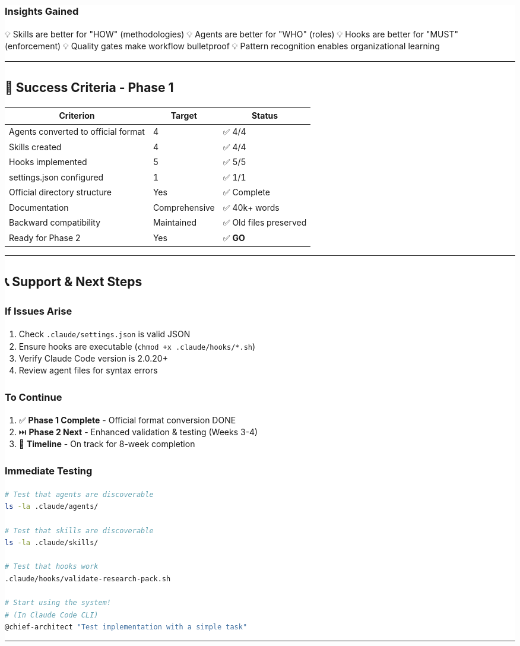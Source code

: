 ### Insights Gained
💡 Skills are better for "HOW" (methodologies)
💡 Agents are better for "WHO" (roles)
💡 Hooks are better for "MUST" (enforcement)
💡 Quality gates make workflow bulletproof
💡 Pattern recognition enables organizational learning

---

## 🎉 Success Criteria - Phase 1

| Criterion | Target | Status |
|-----------|--------|--------|
| Agents converted to official format | 4 | ✅ 4/4 |
| Skills created | 4 | ✅ 4/4 |
| Hooks implemented | 5 | ✅ 5/5 |
| settings.json configured | 1 | ✅ 1/1 |
| Official directory structure | Yes | ✅ Complete |
| Documentation | Comprehensive | ✅ 40k+ words |
| Backward compatibility | Maintained | ✅ Old files preserved |
| Ready for Phase 2 | Yes | ✅ **GO** |

---

## 📞 Support & Next Steps

### If Issues Arise
1. Check `.claude/settings.json` is valid JSON
2. Ensure hooks are executable (`chmod +x .claude/hooks/*.sh`)
3. Verify Claude Code version is 2.0.20+
4. Review agent files for syntax errors

### To Continue
1. ✅ **Phase 1 Complete** - Official format conversion DONE
2. ⏭️ **Phase 2 Next** - Enhanced validation & testing (Weeks 3-4)
3. 📅 **Timeline** - On track for 8-week completion

### Immediate Testing
```bash
# Test that agents are discoverable
ls -la .claude/agents/

# Test that skills are discoverable
ls -la .claude/skills/

# Test that hooks work
.claude/hooks/validate-research-pack.sh

# Start using the system!
# (In Claude Code CLI)
@chief-architect "Test implementation with a simple task"
```

---